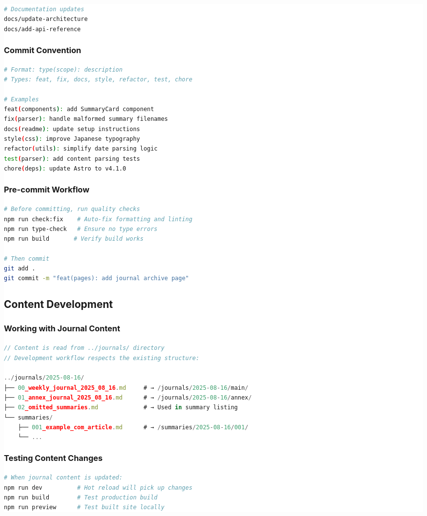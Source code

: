 ```bash
# Documentation updates
docs/update-architecture
docs/add-api-reference
```

### Commit Convention
```bash
# Format: type(scope): description
# Types: feat, fix, docs, style, refactor, test, chore

# Examples
feat(components): add SummaryCard component
fix(parser): handle malformed summary filenames
docs(readme): update setup instructions
style(css): improve Japanese typography
refactor(utils): simplify date parsing logic
test(parser): add content parsing tests
chore(deps): update Astro to v4.1.0
```

### Pre-commit Workflow
```bash
# Before committing, run quality checks
npm run check:fix    # Auto-fix formatting and linting
npm run type-check   # Ensure no type errors
npm run build       # Verify build works

# Then commit
git add .
git commit -m "feat(pages): add journal archive page"
```

## Content Development

### Working with Journal Content
```typescript
// Content is read from ../journals/ directory
// Development workflow respects the existing structure:

../journals/2025-08-16/
├── 00_weekly_journal_2025_08_16.md     # → /journals/2025-08-16/main/
├── 01_annex_journal_2025_08_16.md      # → /journals/2025-08-16/annex/
├── 02_omitted_summaries.md             # → Used in summary listing
└── summaries/
    ├── 001_example_com_article.md      # → /summaries/2025-08-16/001/
    └── ...
```

### Testing Content Changes
```bash
# When journal content is updated:
npm run dev          # Hot reload will pick up changes
npm run build        # Test production build
npm run preview      # Test built site locally
```

